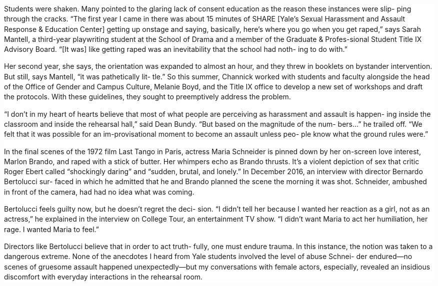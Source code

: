 Students were shaken. Many pointed to the glaring lack 
of consent education as the reason these instances were slip-
ping through the cracks. “The first year I came in there was 
about 15 minutes of SHARE [Yale’s Sexual Harassment and 
Assault Response & Education Center] getting up onstage 
and saying, basically, here’s where you go when you get 
raped,” says Sarah Mantell, a third-year playwriting student 
at the School of Drama and a member of the Graduate & 
Profes-sional Student Title IX Advisory Board. “[It was] like 
getting raped was an inevitability that the school had noth-
ing to do with.” 

Her second year, she says, the orientation was expanded 
to almost an hour, and they threw in booklets on bystander 
intervention. But still, says Mantell, “it was pathetically lit-
tle.” So this summer, Channick worked with students and 
faculty alongside the head of the Office of Gender and 
Campus Culture, Melanie Boyd, and the Title IX office to 
develop a new set of workshops and draft the protocols. With 
these guidelines, they sought to preemptively address the 
problem.

“I don’t in my heart of hearts believe that most of what 
people are perceiving as harassment and assault is happen-
ing inside the classroom and inside the rehearsal hall,” said 
Dean Bundy. “But based on the magnitude of the num-
bers…” he trailed off. “We felt that it was possible for an 
im-provisational moment to become an assault unless peo-
ple know what the ground rules were.” 


In the final scenes of the 1972 film Last Tango in Paris, 
actress Maria Schneider is pinned down by her on-screen 
love interest, Marlon Brando, and raped with a stick of 
butter. Her whimpers echo as Brando thrusts. It’s a violent 
depiction of sex that critic Roger Ebert called “shockingly 
daring” and “sudden, brutal, and lonely.” In December 
2016, an interview with director Bernardo Bertolucci sur-
faced in which he admitted that he and Brando planned the 
scene the morning it was shot. Schneider, ambushed in front 
of the camera, had had no idea what was coming.

Bertolucci feels guilty now, but he doesn’t regret the deci-
sion. “I didn’t tell her because I wanted her reaction as a girl, 
not as an actress,” he explained in the interview on College 
Tour, an entertainment TV show. “I didn’t want Maria to act 
her humiliation, her rage. I wanted Maria to feel.” 

Directors like Bertolucci believe that in order to act truth-
fully, one must endure trauma. In this instance, the notion 
was taken to a dangerous extreme. None of the anecdotes I 
heard from Yale students involved the level of abuse Schnei-
der endured—no scenes of gruesome assault happened 
unexpectedly—but my conversations with female actors, 
especially, revealed an insidious discomfort with everyday 
interactions in the rehearsal room.
